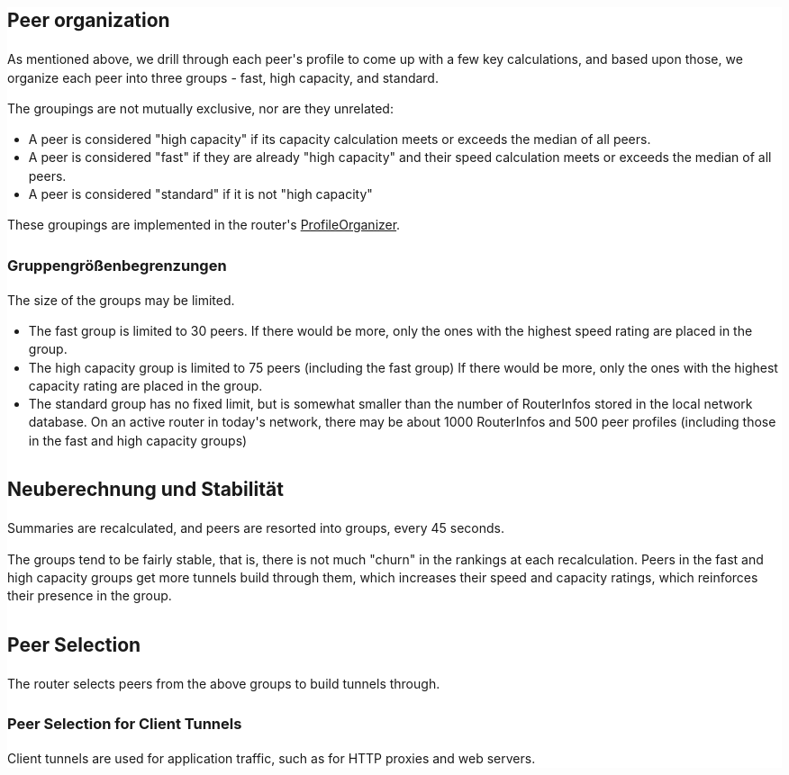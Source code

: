 ## Peer organization

As mentioned above, we drill through each peer\'s profile to come up
with a few key calculations, and based upon those, we organize each peer
into three groups - fast, high capacity, and standard.

The groupings are not mutually exclusive, nor are they unrelated:

- A peer is considered \"high capacity\" if its capacity calculation
 meets or exceeds the median of all peers.
- A peer is considered \"fast\" if they are already \"high capacity\"
 and their speed calculation meets or exceeds the median of all
 peers.
- A peer is considered \"standard\" if it is not \"high capacity\"

These groupings are implemented in the router\'s
[ProfileOrganizer]().

### Gruppengrößenbegrenzungen

The size of the groups may be limited.

- The fast group is limited to 30 peers. If there would be more, only
 the ones with the highest speed rating are placed in the group.
- The high capacity group is limited to 75 peers (including the fast
 group) If there would be more, only the ones with the highest
 capacity rating are placed in the group.
- The standard group has no fixed limit, but is somewhat smaller than
 the number of RouterInfos stored in the local network database. On
 an active router in today\'s network, there may be about 1000
 RouterInfos and 500 peer profiles (including those in the fast and
 high capacity groups)

## Neuberechnung und Stabilität

Summaries are recalculated, and peers are resorted into groups, every 45
seconds.

The groups tend to be fairly stable, that is, there is not much
\"churn\" in the rankings at each recalculation. Peers in the fast and
high capacity groups get more tunnels build through them, which
increases their speed and capacity ratings, which reinforces their
presence in the group.

## Peer Selection

The router selects peers from the above groups to build tunnels through.

### Peer Selection for Client Tunnels

Client tunnels are used for application traffic, such as for HTTP
proxies and web servers.
